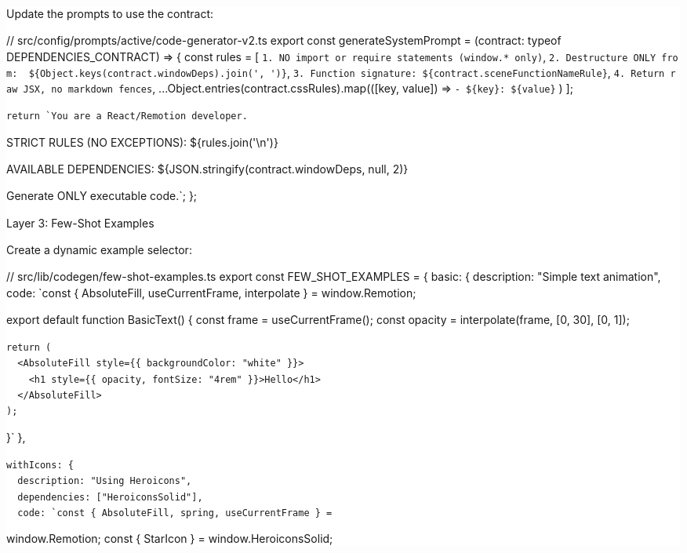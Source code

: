   Update the prompts to use the contract:

  // src/config/prompts/active/code-generator-v2.ts
  export const generateSystemPrompt = (contract: typeof 
  DEPENDENCIES_CONTRACT) => {
    const rules = [
      `1. NO import or require statements (window.* only)`,
      `2. Destructure ONLY from: 
  ${Object.keys(contract.windowDeps).join(', ')}`,
      `3. Function signature: ${contract.sceneFunctionNameRule}`,
      `4. Return raw JSX, no markdown fences`,
      ...Object.entries(contract.cssRules).map(([key, value]) =>
        `- ${key}: ${value}`
      )
    ];

    return `You are a React/Remotion developer.

  STRICT RULES (NO EXCEPTIONS):
  ${rules.join('\n')}

  AVAILABLE DEPENDENCIES:
  ${JSON.stringify(contract.windowDeps, null, 2)}

  Generate ONLY executable code.`;
  };

  Layer 3: Few-Shot Examples

  Create a dynamic example selector:

  // src/lib/codegen/few-shot-examples.ts
  export const FEW_SHOT_EXAMPLES = {
    basic: {
      description: "Simple text animation",
      code: `const { AbsoluteFill, useCurrentFrame, interpolate } = 
  window.Remotion;

  export default function BasicText() {
    const frame = useCurrentFrame();
    const opacity = interpolate(frame, [0, 30], [0, 1]);
    
    return (
      <AbsoluteFill style={{ backgroundColor: "white" }}>
        <h1 style={{ opacity, fontSize: "4rem" }}>Hello</h1>
      </AbsoluteFill>
    );
  }`
    },

    withIcons: {
      description: "Using Heroicons",
      dependencies: ["HeroiconsSolid"],
      code: `const { AbsoluteFill, spring, useCurrentFrame } = 
  window.Remotion;
  const { StarIcon } = window.HeroiconsSolid;
